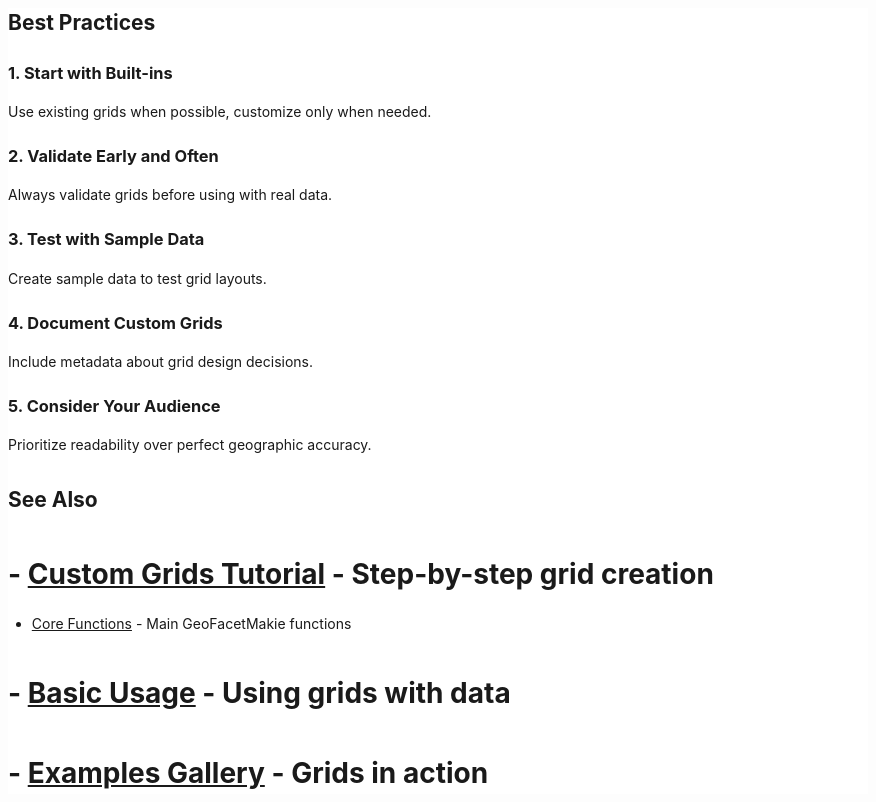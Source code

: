 ## Best Practices

### 1. **Start with Built-ins**
Use existing grids when possible, customize only when needed.

### 2. **Validate Early and Often**
Always validate grids before using with real data.

### 3. **Test with Sample Data**
Create sample data to test grid layouts.

### 4. **Document Custom Grids**
Include metadata about grid design decisions.

### 5. **Consider Your Audience**
Prioritize readability over perfect geographic accuracy.

## See Also

# - [Custom Grids Tutorial](../examples/custom_grids.md) - Step-by-step grid creation
- [Core Functions](core.md) - Main GeoFacetMakie functions
# - [Basic Usage](../tutorials/basic_usage.md) - Using grids with data
# - [Examples Gallery](../examples/gallery.md) - Grids in action
